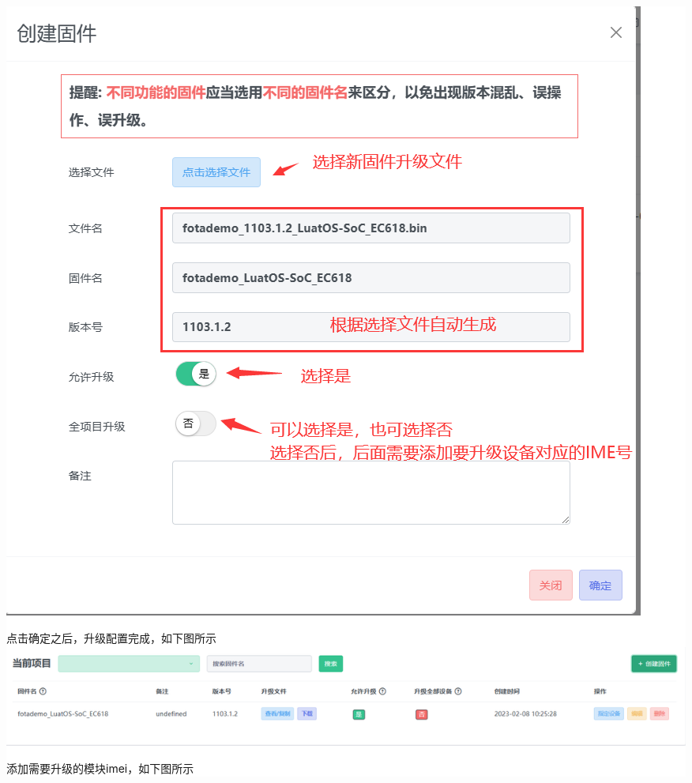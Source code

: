 ![image.png](../../../../image/LuatOS开发资料/示例/FOTA/20230208104854227_image.png)


点击确定之后，升级配置完成，如下图所示
![image.png](../../../../image/LuatOS开发资料/示例/FOTA/20230208105526866_image.png)

添加需要升级的模块imei，如下图所示

